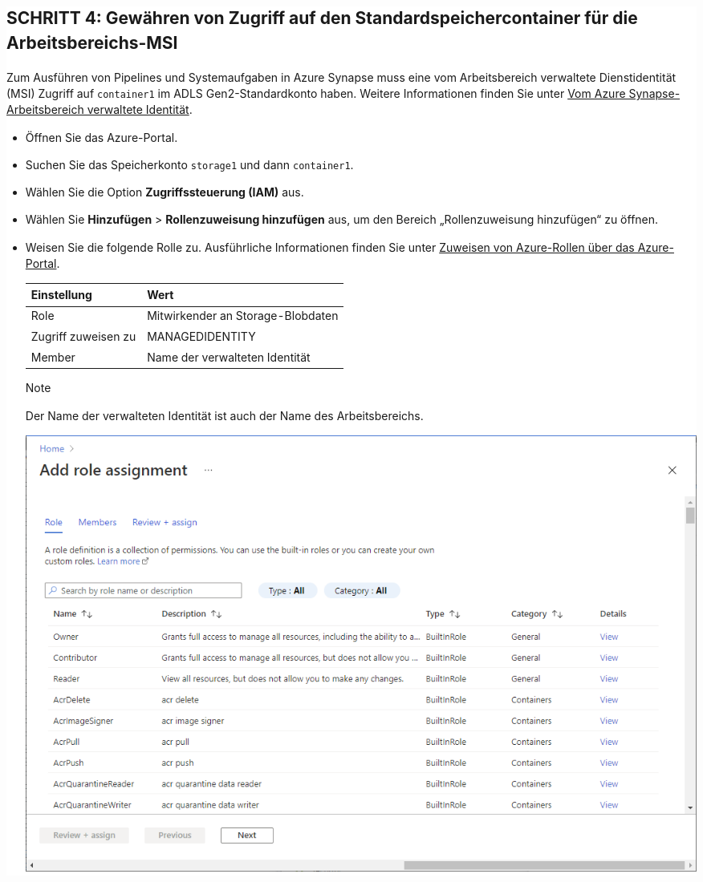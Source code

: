 ## <a name="step-4-grant-the-workspace-msi-access-to-the-default-storage-container"></a>SCHRITT 4: Gewähren von Zugriff auf den Standardspeichercontainer für die Arbeitsbereichs-MSI

Zum Ausführen von Pipelines und Systemaufgaben in Azure Synapse muss eine vom Arbeitsbereich verwaltete Dienstidentität (MSI) Zugriff auf `container1` im ADLS Gen2-Standardkonto haben. Weitere Informationen finden Sie unter [Vom Azure Synapse-Arbeitsbereich verwaltete Identität](synapse-workspace-managed-identity.md).

- Öffnen Sie das Azure-Portal.
- Suchen Sie das Speicherkonto `storage1` und dann `container1`.
- Wählen Sie die Option **Zugriffssteuerung (IAM)** aus.
- Wählen Sie **Hinzufügen** > **Rollenzuweisung hinzufügen** aus, um den Bereich „Rollenzuweisung hinzufügen“ zu öffnen.
- Weisen Sie die folgende Rolle zu. Ausführliche Informationen finden Sie unter [Zuweisen von Azure-Rollen über das Azure-Portal](../../role-based-access-control/role-assignments-portal.md).
    
    | Einstellung | Wert |
    | --- | --- |
    | Role | Mitwirkender an Storage-Blobdaten |
    | Zugriff zuweisen zu | MANAGEDIDENTITY |
    | Member | Name der verwalteten Identität  |

    > [!NOTE]
    > Der Name der verwalteten Identität ist auch der Name des Arbeitsbereichs.

    ![Seite „Rollenzuweisung hinzufügen“ im Azure-Portal](../../../includes/role-based-access-control/media/add-role-assignment-page.png)
